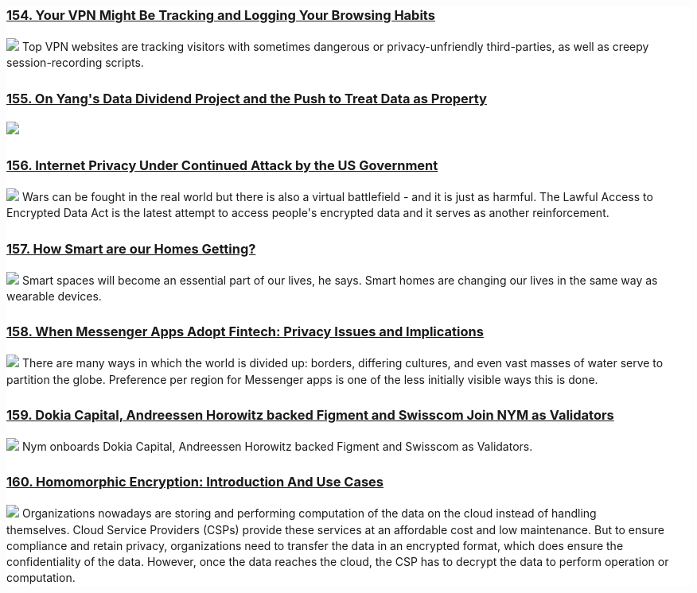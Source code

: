 ### [154. Your VPN Might Be Tracking and Logging Your Browsing Habits](https://hackernoon.com/your-vpn-might-be-tracking-and-logging-your-browsing-habits-wtaa32x7)
![](https://images.unsplash.com/photo-1476973422084-e0fa66ff9456?ixlib=rb-1.2.1&q=80&fm=jpg&crop=entropy&cs=tinysrgb&w=1080&fit=max&ixid=eyJhcHBfaWQiOjEwMDk2Mn0)
Top VPN websites are tracking visitors with sometimes dangerous or privacy-unfriendly third-parties, as well as creepy session-recording scripts.

### [155. On Yang's Data Dividend Project and the Push to Treat Data as Property](https://hackernoon.com/on-yangs-data-dividend-project-and-the-push-to-treat-data-as-property-o5453uyr)
![](https://firebasestorage.googleapis.com/v0/b/hackernoon-app.appspot.com/o/images%2F7WQ9b4pKMFYEtjfPjKV4fWOdxSO2-6123204o.jpeg?alt=media&token=5009d184-b7bb-474c-a36b-ade2a57b971c)
 

### [156. Internet Privacy Under Continued Attack by the US Government](https://hackernoon.com/internet-privacy-under-continued-attack-by-the-us-government-f62p315j)
![](https://cdn.hackernoon.com/images/tLLcJ29gvtdu42805IsV0nWEmm42-991d3wwf.jpeg)
Wars can be fought in the real world but there is also a virtual battlefield - and it is just as harmful. The Lawful Access to Encrypted Data Act is the latest attempt to access people's encrypted data and it serves as another reinforcement.

### [157. How Smart are our Homes Getting?](https://hackernoon.com/how-smart-are-our-homes-getting)
![](https://cdn.hackernoon.com/images/8PAZJGBjVEdku1qGwZG4Fj7Qm1p1-lz93mob.jpeg)
Smart spaces will become an essential part of our lives, he says. Smart homes are changing our lives in the same way as wearable devices.

### [158. When Messenger Apps Adopt Fintech: Privacy Issues and Implications](https://hackernoon.com/when-messenger-apps-adopt-fintech-privacy-issues-and-implications-ta6q3uz7)
![](https://firebasestorage.googleapis.com/v0/b/hackernoon-app.appspot.com/o/images%2FjJVe8ZecxOS25OL2vfh7JNza0xI3-rls3ez1.jpeg?alt=media&token=0974602d-99e9-4690-946f-b65d51f48ebf)
There are many ways in which the world is divided up: borders, differing cultures, and even vast masses of water serve to partition the globe. Preference per region for Messenger apps is one of the less initially visible ways this is done. 

### [159. Dokia Capital, Andreessen Horowitz backed Figment and Swisscom Join NYM as Validators](https://hackernoon.com/dokia-capital-andreessen-horowitz-backed-figment-and-swisscom-join-nym-as-validators)
![](https://cdn.hackernoon.com/images/7rEmNIeHNFOBfZZtUMQerOZIGGH3-lo03aod.jpeg)
Nym onboards Dokia Capital, Andreessen Horowitz backed Figment and Swisscom as Validators. 

### [160. Homomorphic Encryption: Introduction And Use Cases](https://hackernoon.com/homomorphic-encryption-introduction-and-use-cases-uoh31di)
![](https://cdn.hackernoon.com/images/3nhao37bBEfHA9RTQ0WNVWfXPD02-fc1w316i.jpeg)
Organizations nowadays are storing and performing computation of the data on the cloud instead of handling themselves. Cloud Service Providers (CSPs) provide these services at an affordable cost and low maintenance. But to ensure compliance and retain privacy, organizations need to transfer the data in an encrypted format, which does ensure the confidentiality of the data. However, once the data reaches the cloud, the CSP has to decrypt the data to perform operation or computation.
